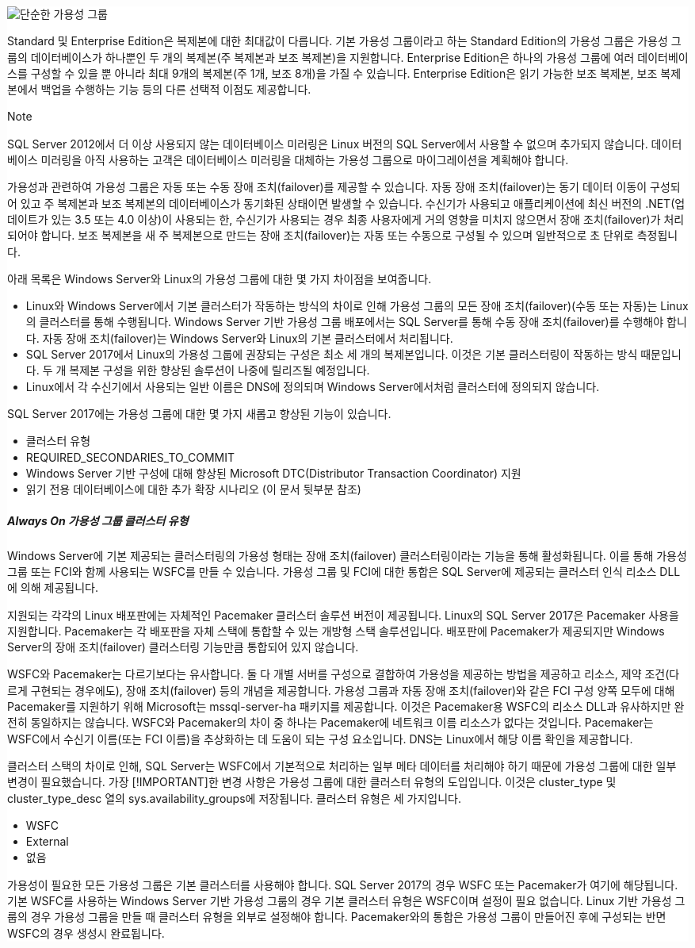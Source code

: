![단순한 가용성 그룹](media/sql-server-ha-story/image1.png)
 
Standard 및 Enterprise Edition은 복제본에 대한 최대값이 다릅니다. 기본 가용성 그룹이라고 하는 Standard Edition의 가용성 그룹은 가용성 그룹의 데이터베이스가 하나뿐인 두 개의 복제본(주 복제본과 보조 복제본)을 지원합니다. Enterprise Edition은 하나의 가용성 그룹에 여러 데이터베이스를 구성할 수 있을 뿐 아니라 최대 9개의 복제본(주 1개, 보조 8개)을 가질 수 있습니다. Enterprise Edition은 읽기 가능한 보조 복제본, 보조 복제본에서 백업을 수행하는 기능 등의 다른 선택적 이점도 제공합니다.

>[!NOTE]
> SQL Server 2012에서 더 이상 사용되지 않는 데이터베이스 미러링은 Linux 버전의 SQL Server에서 사용할 수 없으며 추가되지 않습니다. 데이터베이스 미러링을 아직 사용하는 고객은 데이터베이스 미러링을 대체하는 가용성 그룹으로 마이그레이션을 계획해야 합니다.

가용성과 관련하여 가용성 그룹은 자동 또는 수동 장애 조치(failover)를 제공할 수 있습니다. 자동 장애 조치(failover)는 동기 데이터 이동이 구성되어 있고 주 복제본과 보조 복제본의 데이터베이스가 동기화된 상태이면 발생할 수 있습니다. 수신기가 사용되고 애플리케이션에 최신 버전의 .NET(업데이트가 있는 3.5 또는 4.0 이상)이 사용되는 한, 수신기가 사용되는 경우 최종 사용자에게 거의 영향을 미치지 않으면서 장애 조치(failover)가 처리되어야 합니다. 보조 복제본을 새 주 복제본으로 만드는 장애 조치(failover)는 자동 또는 수동으로 구성될 수 있으며 일반적으로 초 단위로 측정됩니다.

아래 목록은 Windows Server와 Linux의 가용성 그룹에 대한 몇 가지 차이점을 보여줍니다.
* Linux와 Windows Server에서 기본 클러스터가 작동하는 방식의 차이로 인해 가용성 그룹의 모든 장애 조치(failover)(수동 또는 자동)는 Linux의 클러스터를 통해 수행됩니다. Windows Server 기반 가용성 그룹 배포에서는 SQL Server를 통해 수동 장애 조치(failover)를 수행해야 합니다. 자동 장애 조치(failover)는 Windows Server와 Linux의 기본 클러스터에서 처리됩니다. 
* SQL Server 2017에서 Linux의 가용성 그룹에 권장되는 구성은 최소 세 개의 복제본입니다. 이것은 기본 클러스터링이 작동하는 방식 때문입니다. 두 개 복제본 구성을 위한 향상된 솔루션이 나중에 릴리즈될 예정입니다.
* Linux에서 각 수신기에서 사용되는 일반 이름은 DNS에 정의되며 Windows Server에서처럼 클러스터에 정의되지 않습니다.

SQL Server 2017에는 가용성 그룹에 대한 몇 가지 새롭고 향상된 기능이 있습니다.

* 클러스터 유형
* REQUIRED_SECONDARIES_TO_COMMIT
* Windows Server 기반 구성에 대해 향상된 Microsoft DTC(Distributor Transaction Coordinator) 지원
* 읽기 전용 데이터베이스에 대한 추가 확장 시나리오 (이 문서 뒷부분 참조)

##### <a name="always-on-availability-group-cluster-types"></a>Always On 가용성 그룹 클러스터 유형

Windows Server에 기본 제공되는 클러스터링의 가용성 형태는 장애 조치(failover) 클러스터링이라는 기능을 통해 활성화됩니다. 이를 통해 가용성 그룹 또는 FCI와 함께 사용되는 WSFC를 만들 수 있습니다. 가용성 그룹 및 FCI에 대한 통합은 SQL Server에 제공되는 클러스터 인식 리소스 DLL에 의해 제공됩니다. 

지원되는 각각의 Linux 배포판에는 자체적인 Pacemaker 클러스터 솔루션 버전이 제공됩니다. Linux의 SQL Server 2017은 Pacemaker 사용을 지원합니다. Pacemaker는 각 배포판을 자체 스택에 통합할 수 있는 개방형 스택 솔루션입니다. 배포판에 Pacemaker가 제공되지만 Windows Server의 장애 조치(failover) 클러스터링 기능만큼 통합되어 있지 않습니다.

WSFC와 Pacemaker는 다르기보다는 유사합니다. 둘 다 개별 서버를 구성으로 결합하여 가용성을 제공하는 방법을 제공하고 리소스, 제약 조건(다르게 구현되는 경우에도), 장애 조치(failover) 등의 개념을 제공합니다. 가용성 그룹과 자동 장애 조치(failover)와 같은 FCI 구성 양쪽 모두에 대해 Pacemaker를 지원하기 위해 Microsoft는 mssql-server-ha 패키지를 제공합니다. 이것은 Pacemaker용 WSFC의 리소스 DLL과 유사하지만 완전히 동일하지는 않습니다. WSFC와 Pacemaker의 차이 중 하나는 Pacemaker에 네트워크 이름 리소스가 없다는 것입니다. Pacemaker는 WSFC에서 수신기 이름(또는 FCI 이름)을 추상화하는 데 도움이 되는 구성 요소입니다. DNS는 Linux에서 해당 이름 확인을 제공합니다.

클러스터 스택의 차이로 인해, SQL Server는 WSFC에서 기본적으로 처리하는 일부 메타 데이터를 처리해야 하기 때문에 가용성 그룹에 대한 일부 변경이 필요했습니다. 가장 [!IMPORTANT]한 변경 사항은 가용성 그룹에 대한 클러스터 유형의 도입입니다. 이것은 cluster_type 및 cluster_type_desc 열의 sys.availability_groups에 저장됩니다. 클러스터 유형은 세 가지입니다.

* WSFC 
* External
* 없음

가용성이 필요한 모든 가용성 그룹은 기본 클러스터를 사용해야 합니다. SQL Server 2017의 경우 WSFC 또는 Pacemaker가 여기에 해당됩니다. 기본 WSFC를 사용하는 Windows Server 기반 가용성 그룹의 경우 기본 클러스터 유형은 WSFC이며 설정이 필요 없습니다. Linux 기반 가용성 그룹의 경우 가용성 그룹을 만들 때 클러스터 유형을 외부로 설정해야 합니다. Pacemaker와의 통합은 가용성 그룹이 만들어진 후에 구성되는 반면 WSFC의 경우 생성시 완료됩니다.
